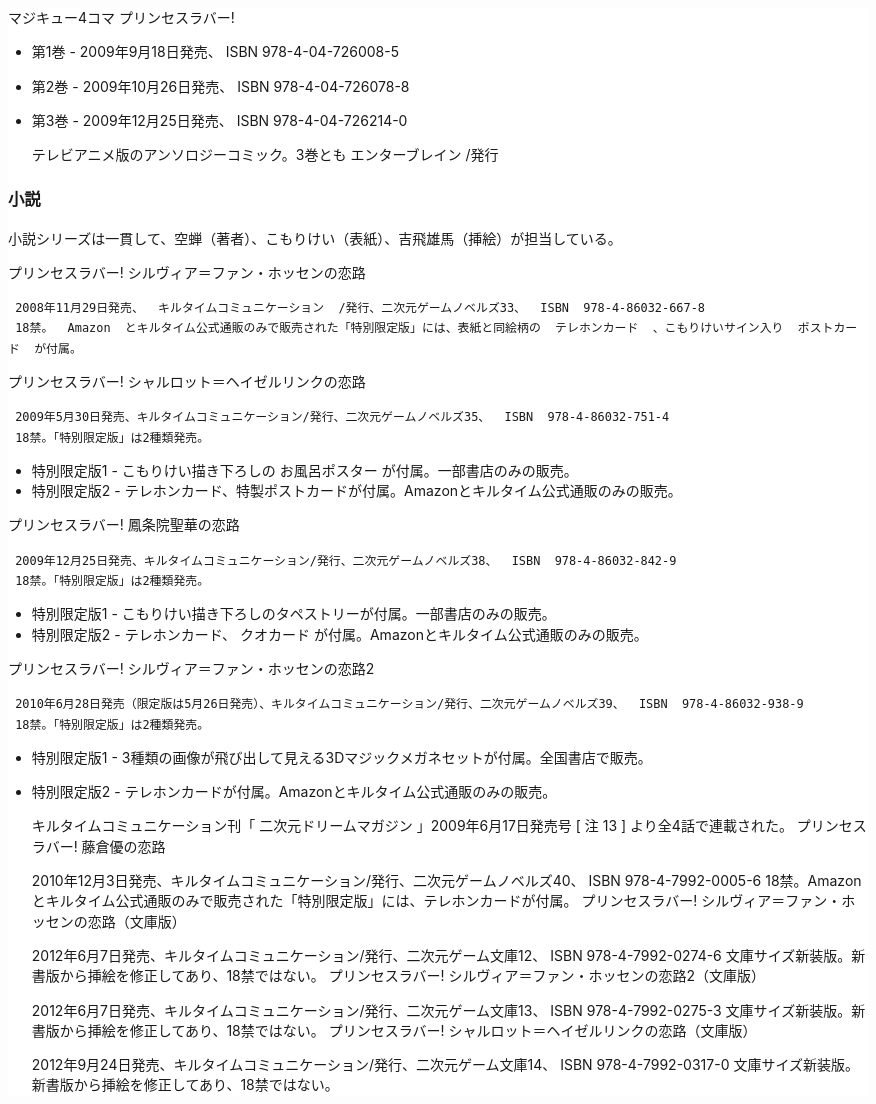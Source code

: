 

マジキュー4コマ プリンセスラバー!

    

  * 第1巻 - 2009年9月18日発売、  ISBN  978-4-04-726008-5 
  * 第2巻 - 2009年10月26日発売、  ISBN  978-4-04-726078-8 
  * 第3巻 - 2009年12月25日発売、  ISBN  978-4-04-726214-0 

     テレビアニメ版のアンソロジーコミック。3巻とも  エンターブレイン  /発行 

###  小説



小説シリーズは一貫して、空蝉（著者）、こもりけい（表紙）、吉飛雄馬（挿絵）が担当している。

プリンセスラバー! シルヴィア＝ファン・ホッセンの恋路

     2008年11月29日発売、  キルタイムコミュニケーション  /発行、二次元ゲームノベルズ33、  ISBN  978-4-86032-667-8 
     18禁。  Amazon  とキルタイム公式通販のみで販売された「特別限定版」には、表紙と同絵柄の  テレホンカード  、こもりけいサイン入り  ポストカード  が付属。 
プリンセスラバー! シャルロット＝ヘイゼルリンクの恋路

     2009年5月30日発売、キルタイムコミュニケーション/発行、二次元ゲームノベルズ35、  ISBN  978-4-86032-751-4 
     18禁。「特別限定版」は2種類発売。 

  * 特別限定版1 - こもりけい描き下ろしの  お風呂ポスター  が付属。一部書店のみの販売。 
  * 特別限定版2 - テレホンカード、特製ポストカードが付属。Amazonとキルタイム公式通販のみの販売。 

プリンセスラバー! 鳳条院聖華の恋路

     2009年12月25日発売、キルタイムコミュニケーション/発行、二次元ゲームノベルズ38、  ISBN  978-4-86032-842-9 
     18禁。「特別限定版」は2種類発売。 

  * 特別限定版1 - こもりけい描き下ろしのタペストリーが付属。一部書店のみの販売。 
  * 特別限定版2 - テレホンカード、  クオカード  が付属。Amazonとキルタイム公式通販のみの販売。 

プリンセスラバー! シルヴィア＝ファン・ホッセンの恋路2

     2010年6月28日発売（限定版は5月26日発売）、キルタイムコミュニケーション/発行、二次元ゲームノベルズ39、  ISBN  978-4-86032-938-9 
     18禁。「特別限定版」は2種類発売。 

  * 特別限定版1 - 3種類の画像が飛び出して見える3Dマジックメガネセットが付属。全国書店で販売。 
  * 特別限定版2 - テレホンカードが付属。Amazonとキルタイム公式通販のみの販売。 

     キルタイムコミュニケーション刊「  二次元ドリームマガジン  」2009年6月17日発売号  [  注 13  ]  より全4話で連載された。 
プリンセスラバー! 藤倉優の恋路

     2010年12月3日発売、キルタイムコミュニケーション/発行、二次元ゲームノベルズ40、  ISBN  978-4-7992-0005-6 
     18禁。Amazonとキルタイム公式通販のみで販売された「特別限定版」には、テレホンカードが付属。 
プリンセスラバー! シルヴィア＝ファン・ホッセンの恋路（文庫版）

     2012年6月7日発売、キルタイムコミュニケーション/発行、二次元ゲーム文庫12、  ISBN  978-4-7992-0274-6 
     文庫サイズ新装版。新書版から挿絵を修正してあり、18禁ではない。 
プリンセスラバー! シルヴィア＝ファン・ホッセンの恋路2（文庫版）

     2012年6月7日発売、キルタイムコミュニケーション/発行、二次元ゲーム文庫13、  ISBN  978-4-7992-0275-3 
     文庫サイズ新装版。新書版から挿絵を修正してあり、18禁ではない。 
プリンセスラバー! シャルロット＝ヘイゼルリンクの恋路（文庫版）

     2012年9月24日発売、キルタイムコミュニケーション/発行、二次元ゲーム文庫14、  ISBN  978-4-7992-0317-0 
     文庫サイズ新装版。新書版から挿絵を修正してあり、18禁ではない。 
